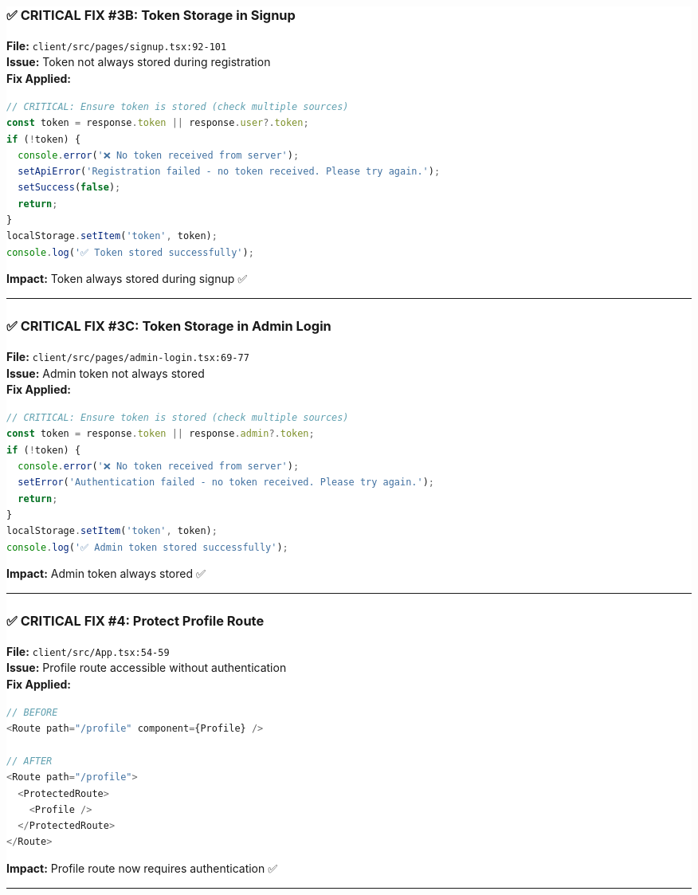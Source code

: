 
### ✅ CRITICAL FIX #3B: Token Storage in Signup
**File:** `client/src/pages/signup.tsx:92-101`  
**Issue:** Token not always stored during registration  
**Fix Applied:**
```typescript
// CRITICAL: Ensure token is stored (check multiple sources)
const token = response.token || response.user?.token;
if (!token) {
  console.error('❌ No token received from server');
  setApiError('Registration failed - no token received. Please try again.');
  setSuccess(false);
  return;
}
localStorage.setItem('token', token);
console.log('✅ Token stored successfully');
```
**Impact:** Token always stored during signup ✅

---

### ✅ CRITICAL FIX #3C: Token Storage in Admin Login
**File:** `client/src/pages/admin-login.tsx:69-77`  
**Issue:** Admin token not always stored  
**Fix Applied:**
```typescript
// CRITICAL: Ensure token is stored (check multiple sources)
const token = response.token || response.admin?.token;
if (!token) {
  console.error('❌ No token received from server');
  setError('Authentication failed - no token received. Please try again.');
  return;
}
localStorage.setItem('token', token);
console.log('✅ Admin token stored successfully');
```
**Impact:** Admin token always stored ✅

---

### ✅ CRITICAL FIX #4: Protect Profile Route
**File:** `client/src/App.tsx:54-59`  
**Issue:** Profile route accessible without authentication  
**Fix Applied:**
```typescript
// BEFORE
<Route path="/profile" component={Profile} />

// AFTER
<Route path="/profile">
  <ProtectedRoute>
    <Profile />
  </ProtectedRoute>
</Route>
```
**Impact:** Profile route now requires authentication ✅

---